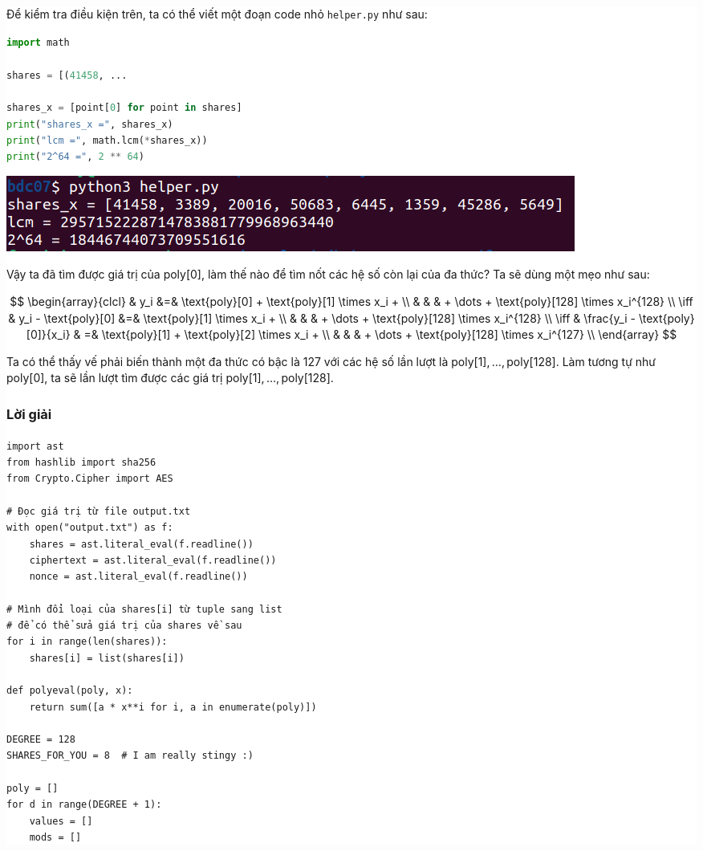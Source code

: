 Để kiểm tra điều kiện trên, ta có thể viết một đoạn code nhỏ `helper.py` như sau:

```python
import math

shares = [(41458, ...

shares_x = [point[0] for point in shares]
print("shares_x =", shares_x)
print("lcm =", math.lcm(*shares_x))
print("2^64 =", 2 ** 64)
```

![Kết quả của đoạn code trên](./assets/peanut/img4.png)
    
Vậy ta đã tìm được giá trị của $\text{poly}[0]$, làm thế nào để tìm nốt các hệ số còn lại của đa thức? Ta sẽ dùng một mẹo như sau:

$$
\begin{array}{clcl}
& y_i &=&  \text{poly}[0] + \text{poly}[1] \times x_i + \\
 & & & + \dots + \text{poly}[128] \times x_i^{128} \\
\iff & y_i - \text{poly}[0] &=& \text{poly}[1] \times x_i + \\
 & & & + \dots + \text{poly}[128] \times x_i^{128} \\
\iff & \frac{y_i - \text{poly}[0]}{x_i} & =& \text{poly}[1] + \text{poly}[2] \times x_i + \\ 
 & & & + \dots + \text{poly}[128] \times x_i^{127} \\
\end{array}
$$

Ta có thể thấy vế phải biến thành một đa thức có bậc là $127$ với các hệ số lần lượt là $\text{poly}[1], \dots, \text{poly}[128]$. Làm tương tự như $\text{poly}[0]$, ta sẽ lần lượt tìm được các giá trị $\text{poly}[1], \dots, \text{poly}[128]$.

### Lời giải

```python=
import ast
from hashlib import sha256
from Crypto.Cipher import AES

# Đọc giá trị từ file output.txt
with open("output.txt") as f:
    shares = ast.literal_eval(f.readline())
    ciphertext = ast.literal_eval(f.readline())
    nonce = ast.literal_eval(f.readline())

# Mình đổi loại của shares[i] từ tuple sang list
# để có thể sửa giá trị của shares về sau
for i in range(len(shares)):
    shares[i] = list(shares[i])

def polyeval(poly, x):
    return sum([a * x**i for i, a in enumerate(poly)])

DEGREE = 128
SHARES_FOR_YOU = 8  # I am really stingy :)

poly = []
for d in range(DEGREE + 1):
    values = []
    mods = []
```